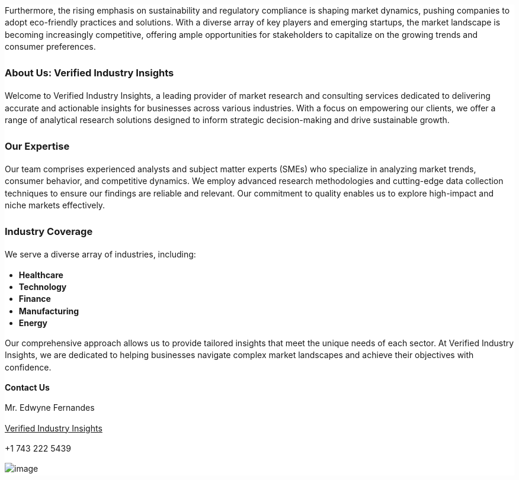 Furthermore, the rising emphasis on sustainability and regulatory compliance is shaping market dynamics, pushing companies to adopt eco-friendly practices and solutions. With a diverse array of key players and emerging startups, the market landscape is becoming increasingly competitive, offering ample opportunities for stakeholders to capitalize on the growing trends and consumer preferences.</p><h3>About Us: Verified Industry Insights</h3><p>Welcome to Verified Industry Insights, a leading provider of market research and consulting services dedicated to delivering accurate and actionable insights for businesses across various industries. With a focus on empowering our clients, we offer a range of analytical research solutions designed to inform strategic decision-making and drive sustainable growth.</p><h3>Our Expertise</h3><p>Our team comprises experienced analysts and subject matter experts (SMEs) who specialize in analyzing market trends, consumer behavior, and competitive dynamics. We employ advanced research methodologies and cutting-edge data collection techniques to ensure our findings are reliable and relevant. Our commitment to quality enables us to explore high-impact and niche markets effectively.</p><h3>Industry Coverage</h3><p>We serve a diverse array of industries, including:</p><ul><li><strong>Healthcare</strong></li><li><strong>Technology</strong></li><li><strong>Finance</strong></li><li><strong>Manufacturing</strong></li><li><strong>Energy</strong></li></ul><p>Our comprehensive approach allows us to provide tailored insights that meet the unique needs of each sector. At Verified Industry Insights, we are dedicated to helping businesses navigate complex market landscapes and achieve their objectives with confidence.</p><p><strong>Contact Us</strong></p><p>Mr. Edwyne Fernandes</p><p><a href="https://www.verifiedindustryinsights.com/">Verified Industry Insights</a></p><p>+1 743 222 5439</p>
![image](https://github.com/user-attachments/assets/fbb5f675-5a74-4f00-95cc-42918aba6206)
